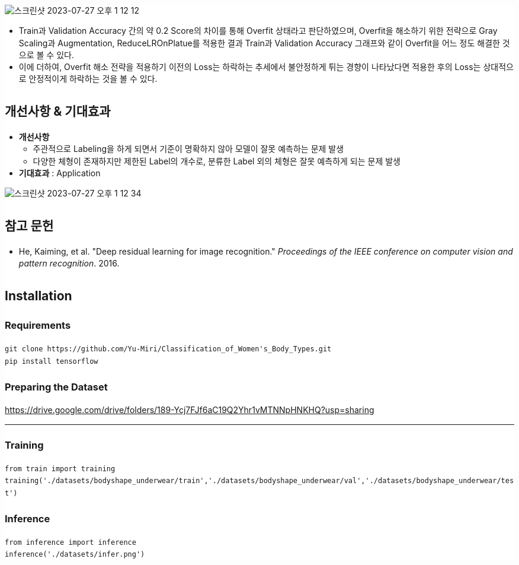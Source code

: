 <img width="1013" alt="스크린샷 2023-07-27 오후 1 12 12" src="https://github.com/Yu-Miri/Classification_of_Womens_Body_Types/assets/121469490/44af340e-b0b7-462f-87fd-e09e1a404805">

- Train과 Validation Accuracy 간의 약 0.2 Score의 차이를 통해 Overfit 상태라고 판단하였으며, Overfit을 해소하기 위한 전략으로 Gray Scaling과 Augmentation, ReduceLROnPlatue를 적용한 결과 Train과 Validation Accuracy 그래프와 같이 Overfit을 어느 정도 해결한 것으로 볼 수 있다.
- 이에 더하여, Overfit 해소 전략을 적용하기 이전의 Loss는 하락하는 추세에서 불안정하게 튀는 경향이 나타났다면 적용한 후의 Loss는 상대적으로 안정적이게 하락하는 것을 볼 수 있다.

## 개선사항 & 기대효과

- **개선사항**
    - 주관적으로 Labeling을 하게 되면서 기준이 명확하지 않아 모델이 잘못 예측하는 문제 발생
    - 다양한 체형이 존재하지만 제한된 Label의 개수로, 분류한 Label 외의 체형은 잘못 예측하게 되는 문제 발생
- **기대효과** : Application

<img width="1056" alt="스크린샷 2023-07-27 오후 1 12 34" src="https://github.com/Yu-Miri/Classification_of_Womens_Body_Types/assets/121469490/c64cf040-8199-47c6-8e20-73eaf7b0a9b1">

## 참고 문헌

- He, Kaiming, et al. "Deep residual learning for image recognition." *Proceedings of the IEEE conference on computer vision and pattern recognition*. 2016.

  

## Installation

### Requirements
~~~
git clone https://github.com/Yu-Miri/Classification_of_Women's_Body_Types.git
pip install tensorflow
~~~

### Preparing the Dataset
https://drive.google.com/drive/folders/189-Ycj7FJf6aC19Q2Yhr1vMTNNpHNKHQ?usp=sharing

---
### Training
~~~
from train import training
training('./datasets/bodyshape_underwear/train','./datasets/bodyshape_underwear/val','./datasets/bodyshape_underwear/test')
~~~

### Inference
~~~
from inference import inference
inference('./datasets/infer.png')
~~~
```
